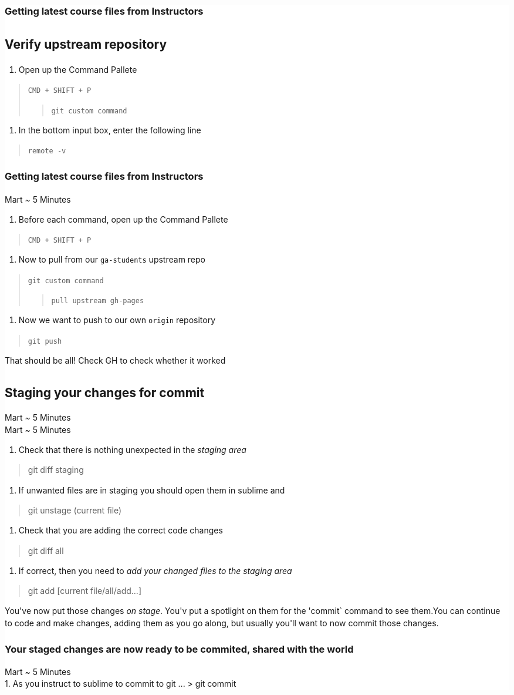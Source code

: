 

### Getting latest course files from Instructors
<aside class="notes"></aside>

## Verify upstream repository

1. Open up the Command Pallete
> `CMD + SHIFT + P`
  >> `git custom command`
1. In the bottom input box, enter the following line
> `remote -v`



### Getting latest course files from Instructors
<aside class="notes">Mart ~ 5 Minutes</aside>

1. Before each command, open up the Command Pallete
> `CMD + SHIFT + P`
1. Now to pull from our `ga-students` upstream repo
> `git custom command`
  >> `pull upstream gh-pages`
1. Now we want to push to our own `origin` repository
> `git push`

That should be all! Check GH to check whether it worked



## Staging your changes for commit
<aside class="notes">Mart ~ 5 Minutes</aside>



<aside class="notes">Mart ~ 5 Minutes</aside>

1. Check that there is nothing unexpected in the _staging area_
> git diff staging

1. If unwanted files are in staging you should open them in sublime and
> git unstage (current file)

1. Check that you are adding the correct code changes
> git diff all

1. If correct, then you need to _add your changed files to the staging area_
> git add [current file/all/add...]

You've now put those changes _on stage_. You'v put a spotlight on them for the 'commit` command to see them.You can continue to code and make changes, adding them as you go along, but usually you'll want to now commit those changes.



### Your staged changes are now ready to be commited, shared with the world
<aside class="notes">Mart ~ 5 Minutes</aside>
1.  As you instruct to sublime to commit to git ...
> git commit
